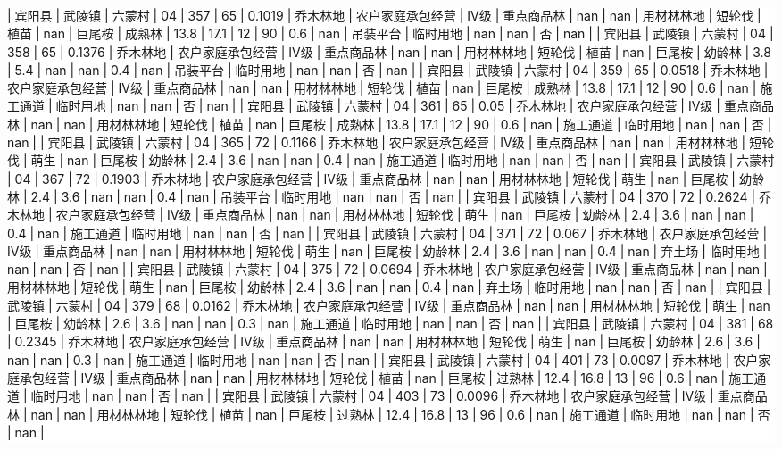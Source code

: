 | 宾阳县                                            | 武陵镇   | 六蒙村           | 04   | 357              | 65             | 0.1019      | 乔木林地       | 农户家庭承包经营 | IV级         | 重点商品林 | nan    | nan                | 用材林林地   | 短轮伐 | 植苗 | nan              | 巨尾桉         | 成熟林    | 13.8         | 17.1        | 12         | 90       | 0.6              | nan              | 吊装平台 | 临时用地     | nan              | nan              | 否             | nan                   |
| 宾阳县                                            | 武陵镇   | 六蒙村           | 04   | 358              | 65             | 0.1376      | 乔木林地       | 农户家庭承包经营 | IV级         | 重点商品林 | nan    | nan                | 用材林林地   | 短轮伐 | 植苗 | nan              | 巨尾桉         | 幼龄林    | 3.8          | 5.4         | nan        | nan      | 0.4              | nan              | 吊装平台 | 临时用地     | nan              | nan              | 否             | nan                   |
| 宾阳县                                            | 武陵镇   | 六蒙村           | 04   | 359              | 65             | 0.0518      | 乔木林地       | 农户家庭承包经营 | IV级         | 重点商品林 | nan    | nan                | 用材林林地   | 短轮伐 | 植苗 | nan              | 巨尾桉         | 成熟林    | 13.8         | 17.1        | 12         | 90       | 0.6              | nan              | 施工通道 | 临时用地     | nan              | nan              | 否             | nan                   |
| 宾阳县                                            | 武陵镇   | 六蒙村           | 04   | 361              | 65             | 0.05        | 乔木林地       | 农户家庭承包经营 | IV级         | 重点商品林 | nan    | nan                | 用材林林地   | 短轮伐 | 植苗 | nan              | 巨尾桉         | 成熟林    | 13.8         | 17.1        | 12         | 90       | 0.6              | nan              | 施工通道 | 临时用地     | nan              | nan              | 否             | nan                   |
| 宾阳县                                            | 武陵镇   | 六蒙村           | 04   | 365              | 72             | 0.1166      | 乔木林地       | 农户家庭承包经营 | IV级         | 重点商品林 | nan    | nan                | 用材林林地   | 短轮伐 | 萌生 | nan              | 巨尾桉         | 幼龄林    | 2.4          | 3.6         | nan        | nan      | 0.4              | nan              | 施工通道 | 临时用地     | nan              | nan              | 否             | nan                   |
| 宾阳县                                            | 武陵镇   | 六蒙村           | 04   | 367              | 72             | 0.1903      | 乔木林地       | 农户家庭承包经营 | IV级         | 重点商品林 | nan    | nan                | 用材林林地   | 短轮伐 | 萌生 | nan              | 巨尾桉         | 幼龄林    | 2.4          | 3.6         | nan        | nan      | 0.4              | nan              | 吊装平台 | 临时用地     | nan              | nan              | 否             | nan                   |
| 宾阳县                                            | 武陵镇   | 六蒙村           | 04   | 370              | 72             | 0.2624      | 乔木林地       | 农户家庭承包经营 | IV级         | 重点商品林 | nan    | nan                | 用材林林地   | 短轮伐 | 萌生 | nan              | 巨尾桉         | 幼龄林    | 2.4          | 3.6         | nan        | nan      | 0.4              | nan              | 施工通道 | 临时用地     | nan              | nan              | 否             | nan                   |
| 宾阳县                                            | 武陵镇   | 六蒙村           | 04   | 371              | 72             | 0.067       | 乔木林地       | 农户家庭承包经营 | IV级         | 重点商品林 | nan    | nan                | 用材林林地   | 短轮伐 | 萌生 | nan              | 巨尾桉         | 幼龄林    | 2.4          | 3.6         | nan        | nan      | 0.4              | nan              | 弃土场   | 临时用地     | nan              | nan              | 否             | nan                   |
| 宾阳县                                            | 武陵镇   | 六蒙村           | 04   | 375              | 72             | 0.0694      | 乔木林地       | 农户家庭承包经营 | IV级         | 重点商品林 | nan    | nan                | 用材林林地   | 短轮伐 | 萌生 | nan              | 巨尾桉         | 幼龄林    | 2.4          | 3.6         | nan        | nan      | 0.4              | nan              | 弃土场   | 临时用地     | nan              | nan              | 否             | nan                   |
| 宾阳县                                            | 武陵镇   | 六蒙村           | 04   | 379              | 68             | 0.0162      | 乔木林地       | 农户家庭承包经营 | IV级         | 重点商品林 | nan    | nan                | 用材林林地   | 短轮伐 | 萌生 | nan              | 巨尾桉         | 幼龄林    | 2.6          | 3.6         | nan        | nan      | 0.3              | nan              | 施工通道 | 临时用地     | nan              | nan              | 否             | nan                   |
| 宾阳县                                            | 武陵镇   | 六蒙村           | 04   | 381              | 68             | 0.2345      | 乔木林地       | 农户家庭承包经营 | IV级         | 重点商品林 | nan    | nan                | 用材林林地   | 短轮伐 | 萌生 | nan              | 巨尾桉         | 幼龄林    | 2.6          | 3.6         | nan        | nan      | 0.3              | nan              | 施工通道 | 临时用地     | nan              | nan              | 否             | nan                   |
| 宾阳县                                            | 武陵镇   | 六蒙村           | 04   | 401              | 73             | 0.0097      | 乔木林地       | 农户家庭承包经营 | IV级         | 重点商品林 | nan    | nan                | 用材林林地   | 短轮伐 | 植苗 | nan              | 巨尾桉         | 过熟林    | 12.4         | 16.8        | 13         | 96       | 0.6              | nan              | 施工通道 | 临时用地     | nan              | nan              | 否             | nan                   |
| 宾阳县                                            | 武陵镇   | 六蒙村           | 04   | 403              | 73             | 0.0096      | 乔木林地       | 农户家庭承包经营 | IV级         | 重点商品林 | nan    | nan                | 用材林林地   | 短轮伐 | 植苗 | nan              | 巨尾桉         | 过熟林    | 12.4         | 16.8        | 13         | 96       | 0.6              | nan              | 施工通道 | 临时用地     | nan              | nan              | 否             | nan                   |